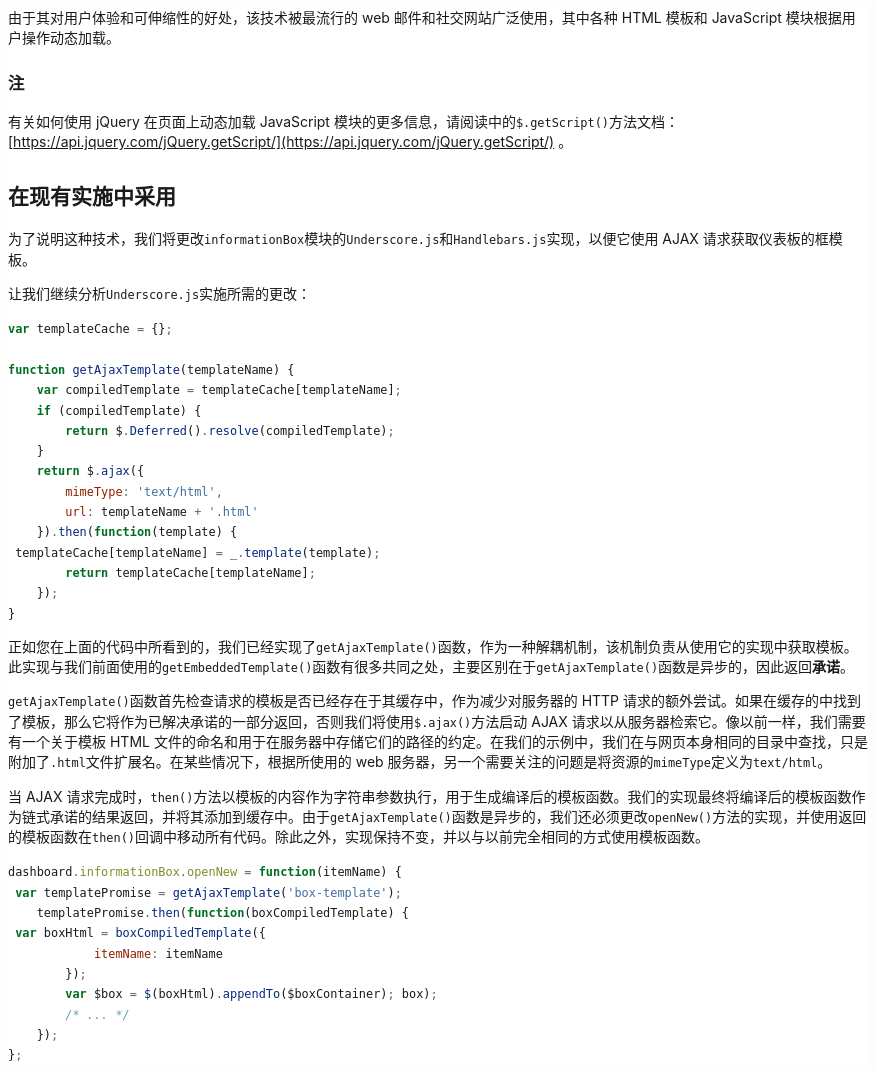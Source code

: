 由于其对用户体验和可伸缩性的好处，该技术被最流行的 web 邮件和社交网站广泛使用，其中各种 HTML 模板和 JavaScript 模块根据用户操作动态加载。

### 注

有关如何使用 jQuery 在页面上动态加载 JavaScript 模块的更多信息，请阅读中的`$.getScript()`方法文档：[https://api.jquery.com/jQuery.getScript/](https://api.jquery.com/jQuery.getScript/) 。

## 在现有实施中采用

为了说明这种技术，我们将更改`informationBox`模块的`Underscore.js`和`Handlebars.js`实现，以便它使用 AJAX 请求获取仪表板的框模板。

让我们继续分析`Underscore.js`实施所需的更改：

```js
var templateCache = {}; 

function getAjaxTemplate(templateName) { 
    var compiledTemplate = templateCache[templateName]; 
    if (compiledTemplate) { 
        return $.Deferred().resolve(compiledTemplate); 
    } 
    return $.ajax({ 
        mimeType: 'text/html', 
        url: templateName + '.html' 
    }).then(function(template) { 
 templateCache[templateName] = _.template(template); 
        return templateCache[templateName]; 
    }); 
} 
```

正如您在上面的代码中所看到的，我们已经实现了`getAjaxTemplate()`函数，作为一种解耦机制，该机制负责从使用它的实现中获取模板。此实现与我们前面使用的`getEmbeddedTemplate()`函数有很多共同之处，主要区别在于`getAjaxTemplate()`函数是异步的，因此返回**承诺**。

`getAjaxTemplate()`函数首先检查请求的模板是否已经存在于其缓存中，作为减少对服务器的 HTTP 请求的额外尝试。如果在缓存的中找到了模板，那么它将作为已解决承诺的一部分返回，否则我们将使用`$.ajax()`方法启动 AJAX 请求以从服务器检索它。像以前一样，我们需要有一个关于模板 HTML 文件的命名和用于在服务器中存储它们的路径的约定。在我们的示例中，我们在与网页本身相同的目录中查找，只是附加了`.html`文件扩展名。在某些情况下，根据所使用的 web 服务器，另一个需要关注的问题是将资源的`mimeType`定义为`text/html`。

当 AJAX 请求完成时，`then()`方法以模板的内容作为字符串参数执行，用于生成编译后的模板函数。我们的实现最终将编译后的模板函数作为链式承诺的结果返回，并将其添加到缓存中。由于`getAjaxTemplate()`函数是异步的，我们还必须更改`openNew()`方法的实现，并使用返回的模板函数在`then()`回调中移动所有代码。除此之外，实现保持不变，并以与以前完全相同的方式使用模板函数。

```js
dashboard.informationBox.openNew = function(itemName) { 
 var templatePromise = getAjaxTemplate('box-template'); 
    templatePromise.then(function(boxCompiledTemplate) { 
 var boxHtml = boxCompiledTemplate({ 
            itemName: itemName 
        }); 
        var $box = $(boxHtml).appendTo($boxContainer); box); 
        /* ... */ 
    }); 
};
```
